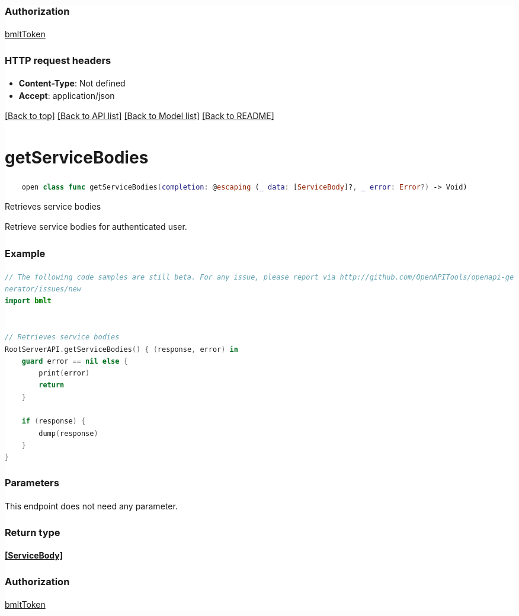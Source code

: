 ### Authorization

[bmltToken](../README.md#bmltToken)

### HTTP request headers

 - **Content-Type**: Not defined
 - **Accept**: application/json

[[Back to top]](#) [[Back to API list]](../README.md#documentation-for-api-endpoints) [[Back to Model list]](../README.md#documentation-for-models) [[Back to README]](../README.md)

# **getServiceBodies**
```swift
    open class func getServiceBodies(completion: @escaping (_ data: [ServiceBody]?, _ error: Error?) -> Void)
```

Retrieves service bodies

Retrieve service bodies for authenticated user.

### Example
```swift
// The following code samples are still beta. For any issue, please report via http://github.com/OpenAPITools/openapi-generator/issues/new
import bmlt


// Retrieves service bodies
RootServerAPI.getServiceBodies() { (response, error) in
    guard error == nil else {
        print(error)
        return
    }

    if (response) {
        dump(response)
    }
}
```

### Parameters
This endpoint does not need any parameter.

### Return type

[**[ServiceBody]**](ServiceBody.md)

### Authorization

[bmltToken](../README.md#bmltToken)
